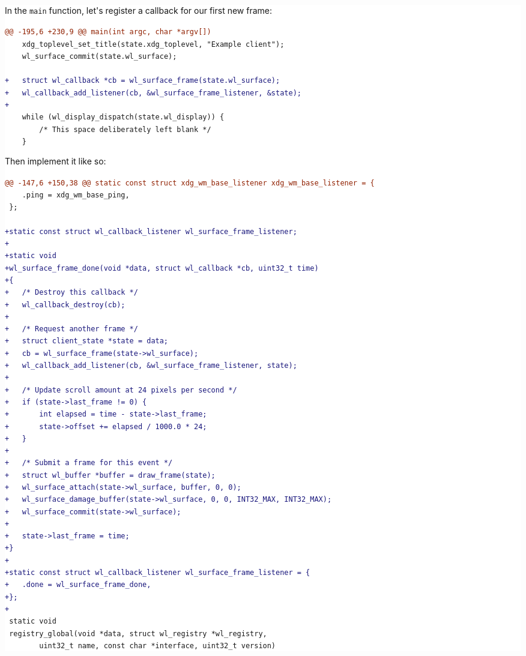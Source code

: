 In the `main` function, let's register a callback for our first new frame:

```diff
@@ -195,6 +230,9 @@ main(int argc, char *argv[])
 	xdg_toplevel_set_title(state.xdg_toplevel, "Example client");
 	wl_surface_commit(state.wl_surface);

+	struct wl_callback *cb = wl_surface_frame(state.wl_surface);
+	wl_callback_add_listener(cb, &wl_surface_frame_listener, &state);
+
 	while (wl_display_dispatch(state.wl_display)) {
 		/* This space deliberately left blank */
 	}

```

Then implement it like so:

```diff
@@ -147,6 +150,38 @@ static const struct xdg_wm_base_listener xdg_wm_base_listener = {
 	.ping = xdg_wm_base_ping,
 };

+static const struct wl_callback_listener wl_surface_frame_listener;
+
+static void
+wl_surface_frame_done(void *data, struct wl_callback *cb, uint32_t time)
+{
+	/* Destroy this callback */
+	wl_callback_destroy(cb);
+
+	/* Request another frame */
+	struct client_state *state = data;
+	cb = wl_surface_frame(state->wl_surface);
+	wl_callback_add_listener(cb, &wl_surface_frame_listener, state);
+
+	/* Update scroll amount at 24 pixels per second */
+	if (state->last_frame != 0) {
+		int elapsed = time - state->last_frame;
+		state->offset += elapsed / 1000.0 * 24;
+	}
+
+	/* Submit a frame for this event */
+	struct wl_buffer *buffer = draw_frame(state);
+	wl_surface_attach(state->wl_surface, buffer, 0, 0);
+	wl_surface_damage_buffer(state->wl_surface, 0, 0, INT32_MAX, INT32_MAX);
+	wl_surface_commit(state->wl_surface);
+
+	state->last_frame = time;
+}
+
+static const struct wl_callback_listener wl_surface_frame_listener = {
+	.done = wl_surface_frame_done,
+};
+
 static void
 registry_global(void *data, struct wl_registry *wl_registry,
 		uint32_t name, const char *interface, uint32_t version)

```
